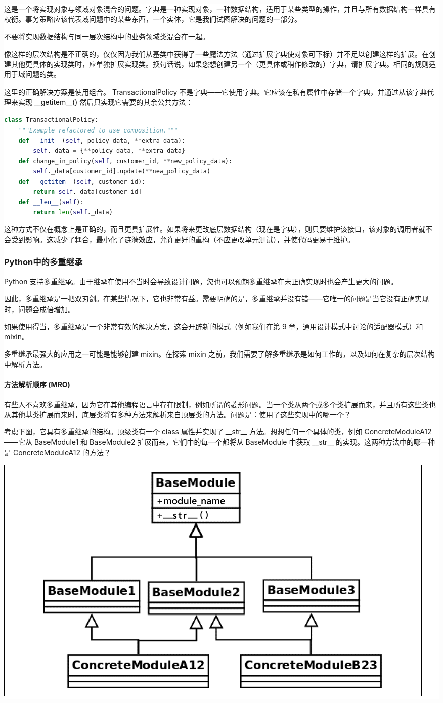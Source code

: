 这是一个将实现对象与领域对象混合的问题。字典是一种实现对象，一种数据结构，适用于某些类型的操作，并且与所有数据结构一样具有权衡。事务策略应该代表域问题中的某些东西，一个实体，它是我们试图解决的问题的一部分。

不要将实现数据结构与同一层次结构中的业务领域类混合在一起。

像这样的层次结构是不正确的，仅仅因为我们从基类中获得了一些魔法方法（通过扩展字典使对象可下标）并不足以创建这样的扩展。在创建其他更具体的实现类时，应单独扩展实现类。换句话说，如果您想创建另一个（更具体或稍作修改的）字典，请扩展字典。相同的规则适用于域问题的类。

这里的正确解决方案是使用组合。 TransactionalPolicy 不是字典——它使用字典。它应该在私有属性中存储一个字典，并通过从该字典代理来实现 \_\_getitem\_\_() 然后只实现它需要的其余公共方法：

```python
class TransactionalPolicy:
    """Example refactored to use composition."""
    def __init__(self, policy_data, **extra_data):
        self._data = {**policy_data, **extra_data}
    def change_in_policy(self, customer_id, **new_policy_data):
        self._data[customer_id].update(**new_policy_data)
    def __getitem__(self, customer_id):
        return self._data[customer_id]
    def __len__(self):
        return len(self._data)
```

这种方式不仅在概念上是正确的，而且更具扩展性。如果将来更改底层数据结构（现在是字典），则只要维护该接口，该对象的调用者就不会受到影响。这减少了耦合，最小化了涟漪效应，允许更好的重构（不应更改单元测试），并使代码更易于维护。

### Python中的多重继承

Python 支持多重继承。由于继承在使用不当时会导致设计问题，您也可以预期多重继承在未正确实现时也会产生更大的问题。

因此，多重继承是一把双刃剑。在某些情况下，它也非常有益。需要明确的是，多重继承并没有错——它唯一的问题是当它没有正确实现时，问题会成倍增加。

如果使用得当，多重继承是一个非常有效的解决方案，这会开辟新的模式（例如我们在第 9 章，通用设计模式中讨论的适配器模式）和 mixin。

多重继承最强大的应用之一可能是能够创建 mixin。在探索 mixin 之前，我们需要了解多重继承是如何工作的，以及如何在复杂的层次结构中解析方法。

#### 方法解析顺序 (MRO)

有些人不喜欢多重继承，因为它在其他编程语言中存在限制，例如所谓的菱形问题。当一个类从两个或多个类扩展而来，并且所有这些类也从其他基类扩展而来时，底层类将有多种方法来解析来自顶层类的方法。问题是：使用了这些实现中的哪一个？

考虑下图，它具有多重继承的结构。顶级类有一个 class 属性并实现了 \_\_str\_\_ 方法。想想任何一个具体的类，例如 ConcreteModuleA12——它从 BaseModule1 和 BaseModule2 扩展而来，它们中的每一个都将从 BaseModule 中获取 \_\_str\_\_ 的实现。这两种方法中的哪一种是 ConcreteModuleA12 的方法？

![方法解析顺序](./img/3-1.png)